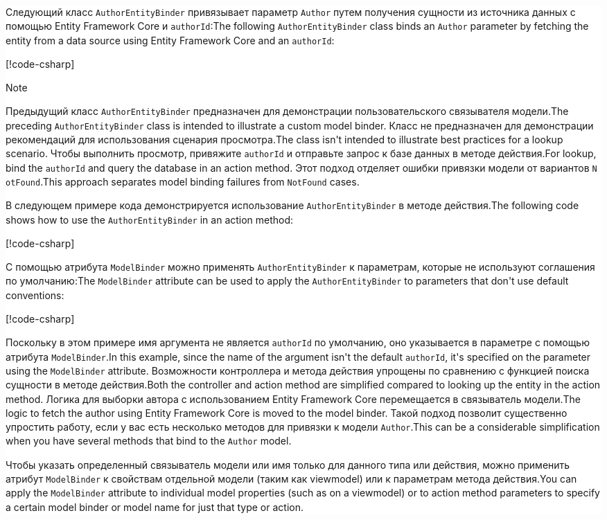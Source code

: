 <span data-ttu-id="18a66-143">Следующий класс `AuthorEntityBinder` привязывает параметр `Author` путем получения сущности из источника данных с помощью Entity Framework Core и `authorId`:</span><span class="sxs-lookup"><span data-stu-id="18a66-143">The following `AuthorEntityBinder` class binds an `Author` parameter by fetching the entity from a data source using Entity Framework Core and an `authorId`:</span></span>

[!code-csharp[](custom-model-binding/samples/3.x/CustomModelBindingSample/Binders/AuthorEntityBinder.cs?name=snippet_Class)]

> [!NOTE]
> <span data-ttu-id="18a66-144">Предыдущий класс `AuthorEntityBinder` предназначен для демонстрации пользовательского связывателя модели.</span><span class="sxs-lookup"><span data-stu-id="18a66-144">The preceding `AuthorEntityBinder` class is intended to illustrate a custom model binder.</span></span> <span data-ttu-id="18a66-145">Класс не предназначен для демонстрации рекомендаций для использования сценария просмотра.</span><span class="sxs-lookup"><span data-stu-id="18a66-145">The class isn't intended to illustrate best practices for a lookup scenario.</span></span> <span data-ttu-id="18a66-146">Чтобы выполнить просмотр, привяжите `authorId` и отправьте запрос к базе данных в методе действия.</span><span class="sxs-lookup"><span data-stu-id="18a66-146">For lookup, bind the `authorId` and query the database in an action method.</span></span> <span data-ttu-id="18a66-147">Этот подход отделяет ошибки привязки модели от вариантов `NotFound`.</span><span class="sxs-lookup"><span data-stu-id="18a66-147">This approach separates model binding failures from `NotFound` cases.</span></span>

<span data-ttu-id="18a66-148">В следующем примере кода демонстрируется использование `AuthorEntityBinder` в методе действия.</span><span class="sxs-lookup"><span data-stu-id="18a66-148">The following code shows how to use the `AuthorEntityBinder` in an action method:</span></span>

[!code-csharp[](custom-model-binding/samples/3.x/CustomModelBindingSample/Controllers/BoundAuthorsController.cs?name=snippet_Get&highlight=2)]

<span data-ttu-id="18a66-149">С помощью атрибута `ModelBinder` можно применять `AuthorEntityBinder` к параметрам, которые не используют соглашения по умолчанию:</span><span class="sxs-lookup"><span data-stu-id="18a66-149">The `ModelBinder` attribute can be used to apply the `AuthorEntityBinder` to parameters that don't use default conventions:</span></span>

[!code-csharp[](custom-model-binding/samples/3.x/CustomModelBindingSample/Controllers/BoundAuthorsController.cs?name=snippet_GetById&highlight=2)]

<span data-ttu-id="18a66-150">Поскольку в этом примере имя аргумента не является `authorId` по умолчанию, оно указывается в параметре с помощью атрибута `ModelBinder`.</span><span class="sxs-lookup"><span data-stu-id="18a66-150">In this example, since the name of the argument isn't the default `authorId`, it's specified on the parameter using the `ModelBinder` attribute.</span></span> <span data-ttu-id="18a66-151">Возможности контроллера и метода действия упрощены по сравнению с функцией поиска сущности в методе действия.</span><span class="sxs-lookup"><span data-stu-id="18a66-151">Both the controller and action method are simplified compared to looking up the entity in the action method.</span></span> <span data-ttu-id="18a66-152">Логика для выборки автора с использованием Entity Framework Core перемещается в связыватель модели.</span><span class="sxs-lookup"><span data-stu-id="18a66-152">The logic to fetch the author using Entity Framework Core is moved to the model binder.</span></span> <span data-ttu-id="18a66-153">Такой подход позволит существенно упростить работу, если у вас есть несколько методов для привязки к модели `Author`.</span><span class="sxs-lookup"><span data-stu-id="18a66-153">This can be a considerable simplification when you have several methods that bind to the `Author` model.</span></span>

<span data-ttu-id="18a66-154">Чтобы указать определенный связыватель модели или имя только для данного типа или действия, можно применить атрибут `ModelBinder` к свойствам отдельной модели (таким как viewmodel) или к параметрам метода действия.</span><span class="sxs-lookup"><span data-stu-id="18a66-154">You can apply the `ModelBinder` attribute to individual model properties (such as on a viewmodel) or to action method parameters to specify a certain model binder or model name for just that type or action.</span></span>

